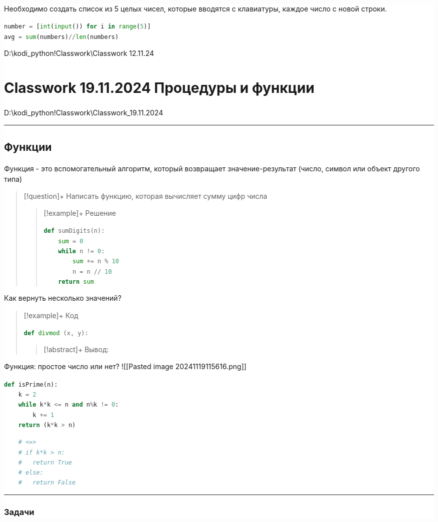 Необходимо создать список из 5 целых чисел, которые вводятся с клавиатуры, каждое число с новой строки.


```py
number = [int(input()) for i in range(5)]
avg = sum(numbers)//len(numbers)

```

D:\kodi_python\!Classwork\Classwork 12.11.24

# Classwork 19.11.2024 Процедуры и функции
D:\kodi_python\!Classwork\Classwork_19.11.2024

---
## Функции
Функция - это вспомогательный алгоритм, который возвращает значение-результат (число, символ или объект другого типа)

> [!question]+ Написать функцию, которая вычисляет сумму цифр числа
> > [!example]+ Решение
> > ```py
> > def sumDigits(n):
> > 	sum = 0
> > 	while n != 0:
> > 		sum += n % 10
> > 		n = n // 10
> > 	return sum
> > ```

Как вернуть несколько значений?
> [!example]+ Код
> ```py
> def divmod (x, y):
> 
> ```
> > [!abstract]+ Вывод:
> > ```py
> > 
> > ```

Функция: простое число или нет?
![[Pasted image 20241119115616.png]]
```py
def isPrime(n):
	k = 2
	while k*k <= n and n%k != 0:
		k += 1
	return (k*k > n)
```
```py
	# <=> 
	# if k*k > n:
	#	return True
	# else:
	#	return False
```
---
### Задачи
